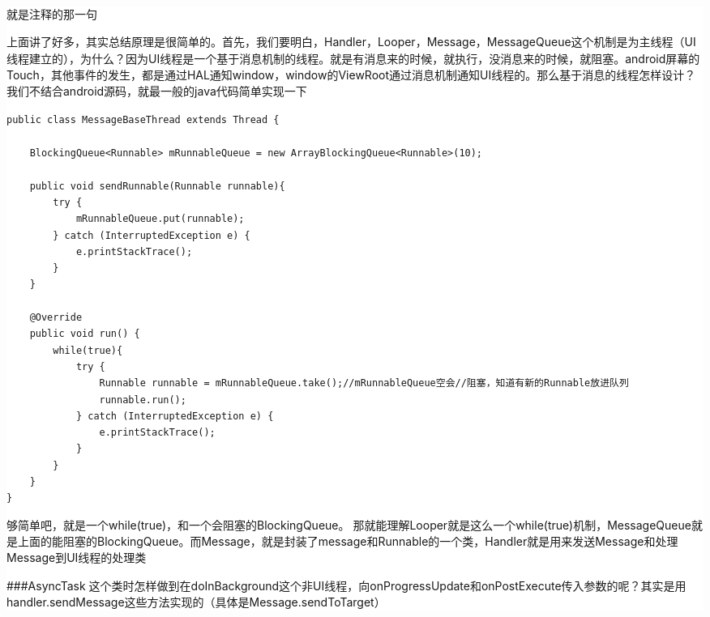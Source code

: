 就是注释的那一句


上面讲了好多，其实总结原理是很简单的。首先，我们要明白，Handler，Looper，Message，MessageQueue这个机制是为主线程（UI线程建立的），为什么？因为UI线程是一个基于消息机制的线程。就是有消息来的时候，就执行，没消息来的时候，就阻塞。android屏幕的Touch，其他事件的发生，都是通过HAL通知window，window的ViewRoot通过消息机制通知UI线程的。那么基于消息的线程怎样设计？我们不结合android源码，就最一般的java代码简单实现一下

	public class MessageBaseThread extends Thread {
		
		BlockingQueue<Runnable> mRunnableQueue = new ArrayBlockingQueue<Runnable>(10);
		
		public void sendRunnable(Runnable runnable){
			try {
				mRunnableQueue.put(runnable);
			} catch (InterruptedException e) {
				e.printStackTrace();
			}
		}
	
		@Override
		public void run() {
			while(true){
				try {
					Runnable runnable = mRunnableQueue.take();//mRunnableQueue空会//阻塞，知道有新的Runnable放进队列
					runnable.run();
				} catch (InterruptedException e) {
					e.printStackTrace();
				}
			}
		}
	}
	
够简单吧，就是一个while(true)，和一个会阻塞的BlockingQueue。
那就能理解Looper就是这么一个while(true)机制，MessageQueue就是上面的能阻塞的BlockingQueue。而Message，就是封装了message和Runnable的一个类，Handler就是用来发送Message和处理Message到UI线程的处理类


###AsyncTask
这个类时怎样做到在doInBackground这个非UI线程，向onProgressUpdate和onPostExecute传入参数的呢？其实是用handler.sendMessage这些方法实现的（具体是Message.sendToTarget）